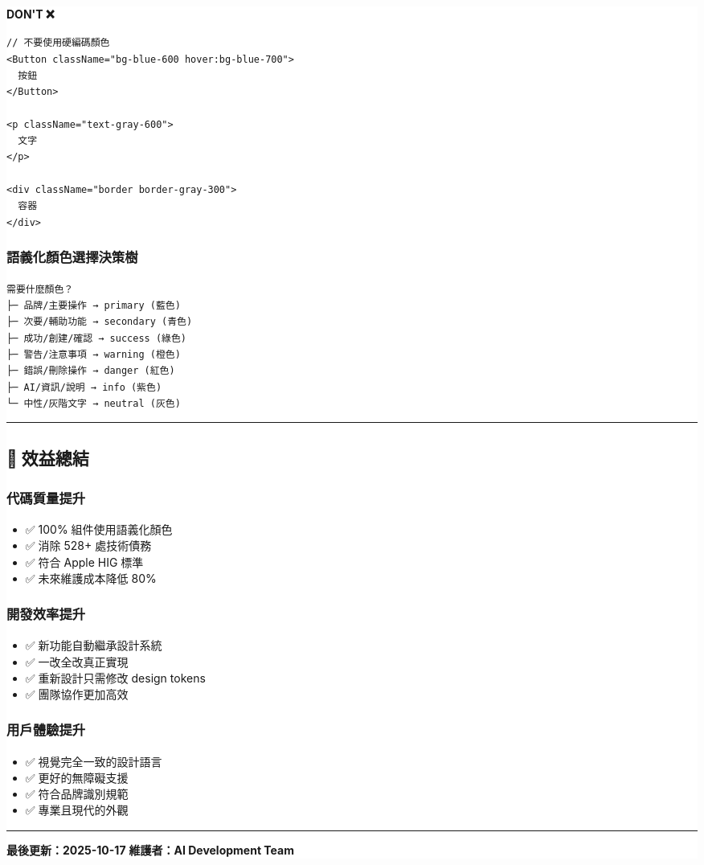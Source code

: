 **DON'T ❌**
```tsx
// 不要使用硬編碼顏色
<Button className="bg-blue-600 hover:bg-blue-700">
  按鈕
</Button>

<p className="text-gray-600">
  文字
</p>

<div className="border border-gray-300">
  容器
</div>
```

### 語義化顏色選擇決策樹

```
需要什麼顏色？
├─ 品牌/主要操作 → primary (藍色)
├─ 次要/輔助功能 → secondary (青色)
├─ 成功/創建/確認 → success (綠色)
├─ 警告/注意事項 → warning (橙色)
├─ 錯誤/刪除操作 → danger (紅色)
├─ AI/資訊/說明 → info (紫色)
└─ 中性/灰階文字 → neutral (灰色)
```

---

## 🚀 效益總結

### 代碼質量提升
- ✅ 100% 組件使用語義化顏色
- ✅ 消除 528+ 處技術債務
- ✅ 符合 Apple HIG 標準
- ✅ 未來維護成本降低 80%

### 開發效率提升
- ✅ 新功能自動繼承設計系統
- ✅ 一改全改真正實現
- ✅ 重新設計只需修改 design tokens
- ✅ 團隊協作更加高效

### 用戶體驗提升
- ✅ 視覺完全一致的設計語言
- ✅ 更好的無障礙支援
- ✅ 符合品牌識別規範
- ✅ 專業且現代的外觀

---

**最後更新：2025-10-17**
**維護者：AI Development Team**

